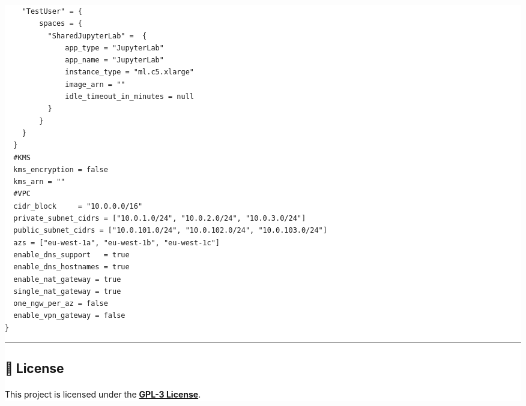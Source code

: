 ```hcl
    "TestUser" = {
        spaces = {
          "SharedJupyterLab" =  {
              app_type = "JupyterLab"
              app_name = "JupyterLab"
              instance_type = "ml.c5.xlarge"
              image_arn = ""    
              idle_timeout_in_minutes = null
          }
        }
    }
  }
  #KMS
  kms_encryption = false
  kms_arn = ""
  #VPC
  cidr_block     = "10.0.0.0/16"
  private_subnet_cidrs = ["10.0.1.0/24", "10.0.2.0/24", "10.0.3.0/24"]
  public_subnet_cidrs = ["10.0.101.0/24", "10.0.102.0/24", "10.0.103.0/24"]
  azs = ["eu-west-1a", "eu-west-1b", "eu-west-1c"]
  enable_dns_support   = true
  enable_dns_hostnames = true
  enable_nat_gateway = true
  single_nat_gateway = true
  one_ngw_per_az = false
  enable_vpn_gateway = false
}
```

---

## 📜 License

This project is licensed under the [**GPL-3 License**](#[shared-vars](https://www.gnu.org/licenses/gpl-3.0.html#license-text)).
